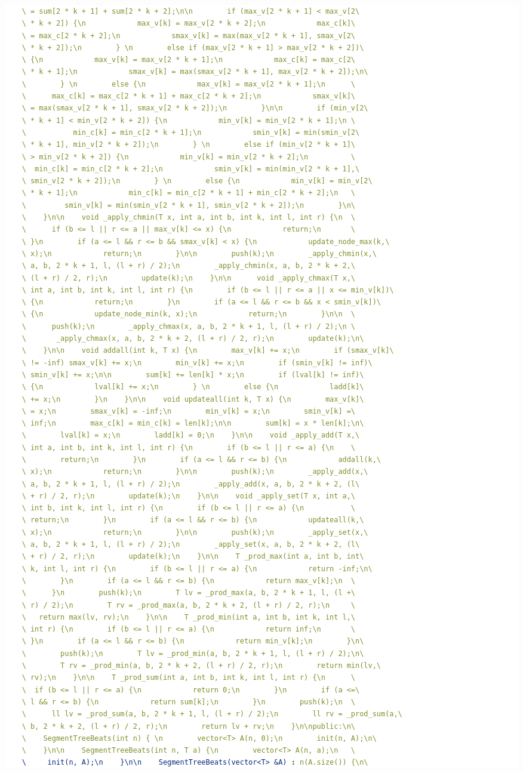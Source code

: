 ```yaml
    \ = sum[2 * k + 1] + sum[2 * k + 2];\n\n        if (max_v[2 * k + 1] < max_v[2\
    \ * k + 2]) {\n            max_v[k] = max_v[2 * k + 2];\n            max_c[k]\
    \ = max_c[2 * k + 2];\n            smax_v[k] = max(max_v[2 * k + 1], smax_v[2\
    \ * k + 2]);\n        } \n        else if (max_v[2 * k + 1] > max_v[2 * k + 2])\
    \ {\n            max_v[k] = max_v[2 * k + 1];\n            max_c[k] = max_c[2\
    \ * k + 1];\n            smax_v[k] = max(smax_v[2 * k + 1], max_v[2 * k + 2]);\n\
    \        } \n        else {\n            max_v[k] = max_v[2 * k + 1];\n      \
    \      max_c[k] = max_c[2 * k + 1] + max_c[2 * k + 2];\n            smax_v[k]\
    \ = max(smax_v[2 * k + 1], smax_v[2 * k + 2]);\n        }\n\n        if (min_v[2\
    \ * k + 1] < min_v[2 * k + 2]) {\n            min_v[k] = min_v[2 * k + 1];\n \
    \           min_c[k] = min_c[2 * k + 1];\n            smin_v[k] = min(smin_v[2\
    \ * k + 1], min_v[2 * k + 2]);\n        } \n        else if (min_v[2 * k + 1]\
    \ > min_v[2 * k + 2]) {\n            min_v[k] = min_v[2 * k + 2];\n          \
    \  min_c[k] = min_c[2 * k + 2];\n            smin_v[k] = min(min_v[2 * k + 1],\
    \ smin_v[2 * k + 2]);\n        } \n        else {\n            min_v[k] = min_v[2\
    \ * k + 1];\n            min_c[k] = min_c[2 * k + 1] + min_c[2 * k + 2];\n   \
    \         smin_v[k] = min(smin_v[2 * k + 1], smin_v[2 * k + 2]);\n        }\n\
    \    }\n\n    void _apply_chmin(T x, int a, int b, int k, int l, int r) {\n  \
    \      if (b <= l || r <= a || max_v[k] <= x) {\n            return;\n       \
    \ }\n        if (a <= l && r <= b && smax_v[k] < x) {\n            update_node_max(k,\
    \ x);\n            return;\n        }\n\n        push(k);\n        _apply_chmin(x,\
    \ a, b, 2 * k + 1, l, (l + r) / 2);\n        _apply_chmin(x, a, b, 2 * k + 2,\
    \ (l + r) / 2, r);\n        update(k);\n    }\n\n      void _apply_chmax(T x,\
    \ int a, int b, int k, int l, int r) {\n        if (b <= l || r <= a || x <= min_v[k])\
    \ {\n            return;\n        }\n        if (a <= l && r <= b && x < smin_v[k])\
    \ {\n            update_node_min(k, x);\n            return;\n        }\n\n  \
    \      push(k);\n        _apply_chmax(x, a, b, 2 * k + 1, l, (l + r) / 2);\n \
    \       _apply_chmax(x, a, b, 2 * k + 2, (l + r) / 2, r);\n        update(k);\n\
    \    }\n\n    void addall(int k, T x) {\n        max_v[k] += x;\n        if (smax_v[k]\
    \ != -inf) smax_v[k] += x;\n        min_v[k] += x;\n        if (smin_v[k] != inf)\
    \ smin_v[k] += x;\n\n        sum[k] += len[k] * x;\n        if (lval[k] != inf)\
    \ {\n            lval[k] += x;\n        } \n        else {\n            ladd[k]\
    \ += x;\n        }\n    }\n\n    void updateall(int k, T x) {\n        max_v[k]\
    \ = x;\n        smax_v[k] = -inf;\n        min_v[k] = x;\n        smin_v[k] =\
    \ inf;\n        max_c[k] = min_c[k] = len[k];\n\n        sum[k] = x * len[k];\n\
    \        lval[k] = x;\n        ladd[k] = 0;\n    }\n\n    void _apply_add(T x,\
    \ int a, int b, int k, int l, int r) {\n        if (b <= l || r <= a) {\n    \
    \        return;\n        }\n        if (a <= l && r <= b) {\n            addall(k,\
    \ x);\n            return;\n        }\n\n        push(k);\n        _apply_add(x,\
    \ a, b, 2 * k + 1, l, (l + r) / 2);\n        _apply_add(x, a, b, 2 * k + 2, (l\
    \ + r) / 2, r);\n        update(k);\n    }\n\n    void _apply_set(T x, int a,\
    \ int b, int k, int l, int r) {\n        if (b <= l || r <= a) {\n           \
    \ return;\n        }\n        if (a <= l && r <= b) {\n            updateall(k,\
    \ x);\n            return;\n        }\n\n        push(k);\n        _apply_set(x,\
    \ a, b, 2 * k + 1, l, (l + r) / 2);\n        _apply_set(x, a, b, 2 * k + 2, (l\
    \ + r) / 2, r);\n        update(k);\n    }\n\n    T _prod_max(int a, int b, int\
    \ k, int l, int r) {\n        if (b <= l || r <= a) {\n            return -inf;\n\
    \        }\n        if (a <= l && r <= b) {\n            return max_v[k];\n  \
    \      }\n        push(k);\n        T lv = _prod_max(a, b, 2 * k + 1, l, (l +\
    \ r) / 2);\n        T rv = _prod_max(a, b, 2 * k + 2, (l + r) / 2, r);\n     \
    \   return max(lv, rv);\n    }\n\n    T _prod_min(int a, int b, int k, int l,\
    \ int r) {\n        if (b <= l || r <= a) {\n            return inf;\n       \
    \ }\n        if (a <= l && r <= b) {\n            return min_v[k];\n        }\n\
    \        push(k);\n        T lv = _prod_min(a, b, 2 * k + 1, l, (l + r) / 2);\n\
    \        T rv = _prod_min(a, b, 2 * k + 2, (l + r) / 2, r);\n        return min(lv,\
    \ rv);\n    }\n\n    T _prod_sum(int a, int b, int k, int l, int r) {\n      \
    \  if (b <= l || r <= a) {\n            return 0;\n        }\n        if (a <=\
    \ l && r <= b) {\n            return sum[k];\n        }\n        push(k);\n  \
    \      ll lv = _prod_sum(a, b, 2 * k + 1, l, (l + r) / 2);\n        ll rv = _prod_sum(a,\
    \ b, 2 * k + 2, (l + r) / 2, r);\n        return lv + rv;\n    }\n\npublic:\n\
    \    SegmentTreeBeats(int n) { \n        vector<T> A(n, 0);\n        init(n, A);\n\
    \    }\n\n    SegmentTreeBeats(int n, T a) {\n        vector<T> A(n, a);\n   \
    \     init(n, A);\n    }\n\n    SegmentTreeBeats(vector<T> &A) : n(A.size()) {\n\
```